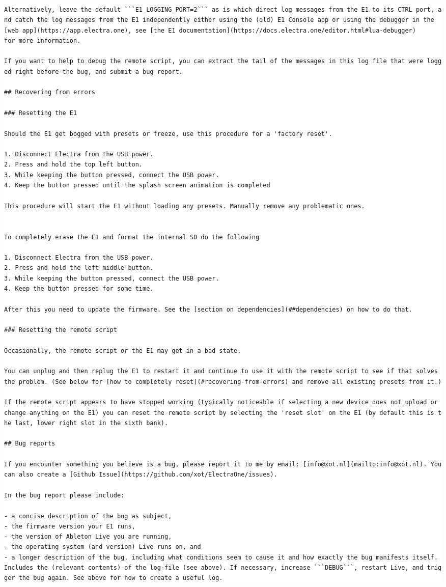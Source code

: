 ```
Alternatively, leave the default ```E1_LOGGING_PORT=2``` as is which direct log messages from the E1 to its CTRL port, and catch the log messages from the E1 independently either using the (old) E1 Console app or using the debugger in the [web app](https://app.electra.one), see [the E1 documentation](https://docs.electra.one/editor.html#lua-debugger)
for more information.

If you want to help to debug the remote script, you can extract the tail of the messages in this log file that were logged right before the bug, and submit a bug report.

## Recovering from errors

### Resetting the E1 

Should the E1 get bogged with presets or freeze, use this procedure for a 'factory reset'.

1. Disconnect Electra from the USB power.
2. Press and hold the top left button.
3. While keeping the button pressed, connect the USB power.
4. Keep the button pressed until the splash screen animation is completed

This procedure will start the E1 without loading any presets. Manually remove any problematic ones.


To completely erase the E1 and format the internal SD do the following

1. Disconnect Electra from the USB power.
2. Press and hold the left middle button.
3. While keeping the button pressed, connect the USB power.
4. Keep the button pressed for some time.

After this you need to update the firmware. See the [section on dependencies](##dependencies) on how to do that.

### Resetting the remote script

Occasionally, the remote script or the E1 may get in a bad state.

You can unplug and then replug the E1 to restart it and continue to use it with the remote script to see if that solves the problem. (See below for [how to completely reset](#recovering-from-errors) and remove all existing presets from it.)

If the remote script appears to have stopped working (typically noticeable if selecting a new device does not upload or change anything on the E1) you can reset the remote script by selecting the 'reset slot' on the E1 (by default this is the last, lower right slot in the sixth bank).

## Bug reports

If you encounter something you believe is a bug, please report it to me by email: [info@xot.nl](mailto:info@xot.nl). You can also create a [Github Issue](https://github.com/xot/ElectraOne/issues).

In the bug report please include:

- a concise description of the bug as subject,
- the firmware version your E1 runs,
- the version of Ableton Live you are running,
- the operating system (and version) Live runs on, and 
- a longer description of the bug, including what conditions seem to cause it and how exactly the bug manifests itself. Includes the (relevant contents) of the log-file (see above). If necessary, increase ```DEBUG```, restart Live, and trigger the bug again. See above for how to create a useful log.

```
